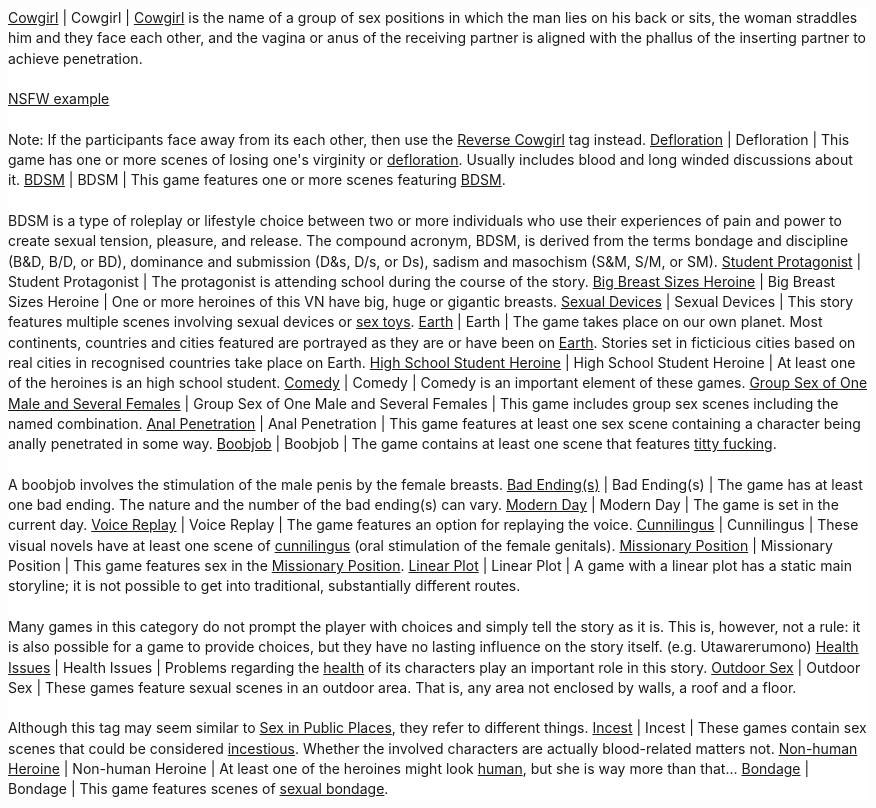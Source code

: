 [Cowgirl](https://vndb.org/g1581) | Cowgirl | <a href=http://en.wikipedia.org/wiki/Woman_on_top_%28sex_position%29>Cowgirl</a> is the name of a group of sex positions in which the man lies on his back or sits, the woman straddles him and they face each other, and the vagina or anus of the receiving partner is aligned with the phallus of the inserting partner to achieve penetration.  <br>  <br><a href=http://upload.wikimedia.org/wikipedia/commons/8/84/Wiki-cowgirl.png>NSFW example</a>  <br>  <br>Note: If the participants face away from its each other, then use the <a href=http://vndb.org/g1582>Reverse Cowgirl</a> tag instead.
[Defloration](https://vndb.org/g733) | Defloration | This game has one or more scenes of losing one's virginity or <a href=http://en.wikipedia.org/wiki/Defloration#Loss_of_virginity>defloration</a>. Usually includes blood and long winded discussions about it.
[BDSM](https://vndb.org/g1117) | BDSM | This game features one or more scenes featuring <a href=http://en.wikipedia.org/wiki/BDSM>BDSM</a>.  <br>  <br>BDSM is a type of roleplay or lifestyle choice between two or more individuals who use their experiences of pain and power to create sexual tension, pleasure, and release. The compound acronym, BDSM, is derived from the terms bondage and discipline (B&D, B/D, or BD), dominance and submission (D&s, D/s, or Ds), sadism and masochism (S&M, S/M, or SM).
[Student Protagonist](https://vndb.org/g544) | Student Protagonist | The protagonist is attending school during the course of the story.
[Big Breast Sizes Heroine](https://vndb.org/g533) | Big Breast Sizes Heroine | One or more heroines of this VN have big, huge or gigantic breasts.
[Sexual Devices](https://vndb.org/g720) | Sexual Devices | This story features multiple scenes involving sexual devices or <a href=http://en.wikipedia.org/wiki/Sex_toys>sex toys</a>.
[Earth](https://vndb.org/g52) | Earth | The game takes place on our own planet. Most continents, countries and cities featured are portrayed as they are or have been on <a href=http://en.wikipedia.org/wiki/Earth>Earth</a>. Stories set in ficticious cities based on real cities in recognised countries take place on Earth.
[High School Student Heroine](https://vndb.org/g3171) | High School Student Heroine | At least one of the heroines is an high school student.
[Comedy](https://vndb.org/g104) | Comedy | Comedy is an important element of these games.
[Group Sex of One Male and Several Females](https://vndb.org/g357) | Group Sex of One Male and Several Females | This game includes group sex scenes including the named combination.
[Anal Penetration](https://vndb.org/g749) | Anal Penetration | This game features at least one sex scene containing a character being anally penetrated in some way.
[Boobjob](https://vndb.org/g751) | Boobjob | The game contains at least one scene that features <a href=http://en.wikipedia.org/wiki/Titfuck>titty fucking</a>.  <br>  <br>A boobjob involves the stimulation of the male penis by the female breasts.
[Bad Ending(s)](https://vndb.org/g672) | Bad Ending(s) | The game has at least one bad ending. The nature and the number of the bad ending(s) can vary.
[Modern Day](https://vndb.org/g143) | Modern Day | The game is set in the current day.
[Voice Replay](https://vndb.org/g1556) | Voice Replay | The game features an option for replaying the voice.
[Cunnilingus](https://vndb.org/g1190) | Cunnilingus | These visual novels have at least one scene of <a href=http://en.wikipedia.org/wiki/Cunnilingus>cunnilingus</a> (oral stimulation of the female genitals).
[Missionary Position](https://vndb.org/g878) | Missionary Position | This game features sex in the <a href=http://en.wikipedia.org/wiki/Missionary_position>Missionary Position</a>.
[Linear Plot](https://vndb.org/g145) | Linear Plot | A game with a linear plot has a static main storyline; it is not possible to get into traditional, substantially different routes.  <br>  <br>Many games in this category do not prompt the player with choices and simply tell the story as it is. This is, however, not a rule: it is also possible for a game to provide choices, but they have no lasting influence on the story itself. (e.g. Utawarerumono)
[Health Issues](https://vndb.org/g167) | Health Issues | Problems regarding the <a href=http://en.wikipedia.org/wiki/Health>health</a> of its characters play an important role in this story.
[Outdoor Sex](https://vndb.org/g1393) | Outdoor Sex | These games feature sexual scenes in an outdoor area. That is, any area not enclosed by walls, a roof and a floor.  <br>  <br>Although this tag may seem similar to <a href=/g735>Sex in Public Places</a>, they refer to different things.
[Incest](https://vndb.org/g86) | Incest | These games contain sex scenes that could be considered <a href=http://en.wikipedia.org/wiki/Incest>incestious</a>. Whether the involved characters are actually blood-related matters not.
[Non-human Heroine](https://vndb.org/g123) | Non-human Heroine | At least one of the heroines might look <a href=http://en.wikipedia.org/wiki/Human>human</a>, but she is way more than that...
[Bondage](https://vndb.org/g220) | Bondage | This game features scenes of <a href=http://en.wikipedia.org/wiki/Bondage_%28sexual%29>sexual bondage</a>.